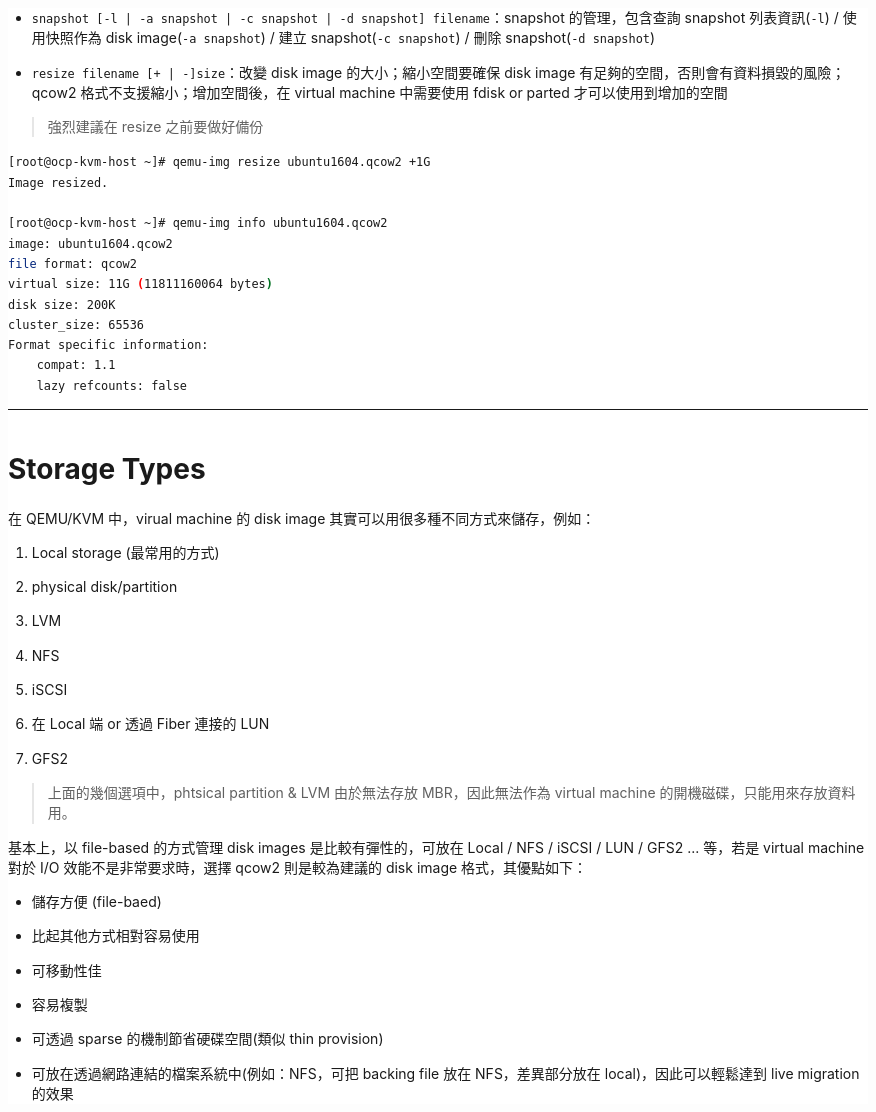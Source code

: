 - `snapshot [-l | -a snapshot | -c snapshot | -d snapshot] filename`：snapshot 的管理，包含查詢 snapshot 列表資訊(`-l`) / 使用快照作為 disk image(`-a snapshot`) / 建立 snapshot(`-c snapshot`) / 刪除 snapshot(`-d snapshot`)

- `resize filename [+ | -]size`：改變 disk image 的大小；縮小空間要確保 disk image 有足夠的空間，否則會有資料損毀的風險；qcow2 格式不支援縮小；增加空間後，在 virtual machine 中需要使用 fdisk or parted 才可以使用到增加的空間

> 強烈建議在 resize 之前要做好備份

```bash
[root@ocp-kvm-host ~]# qemu-img resize ubuntu1604.qcow2 +1G
Image resized.

[root@ocp-kvm-host ~]# qemu-img info ubuntu1604.qcow2
image: ubuntu1604.qcow2
file format: qcow2
virtual size: 11G (11811160064 bytes)
disk size: 200K
cluster_size: 65536
Format specific information:
    compat: 1.1
    lazy refcounts: false
```

----------------------------------------------------------------------------

Storage Types
=============

在 QEMU/KVM 中，virual machine 的 disk image 其實可以用很多種不同方式來儲存，例如：

1. Local storage (最常用的方式)

2. physical disk/partition

3. LVM

4. NFS

5. iSCSI

6. 在 Local 端 or 透過 Fiber 連接的 LUN

7. GFS2

> 上面的幾個選項中，phtsical partition & LVM 由於無法存放 MBR，因此無法作為 virtual machine 的開機磁碟，只能用來存放資料用。

基本上，以 file-based 的方式管理 disk images 是比較有彈性的，可放在 Local / NFS / iSCSI / LUN / GFS2 ... 等，若是 virtual machine 對於 I/O 效能不是非常要求時，選擇 qcow2 則是較為建議的 disk image 格式，其優點如下：

- 儲存方便 (file-baed)

- 比起其他方式相對容易使用

- 可移動性佳

-  容易複製

- 可透過 sparse 的機制節省硬碟空間(類似 thin provision)

- 可放在透過網路連結的檔案系統中(例如：NFS，可把 backing file 放在 NFS，差異部分放在 local)，因此可以輕鬆達到 live migration 的效果
